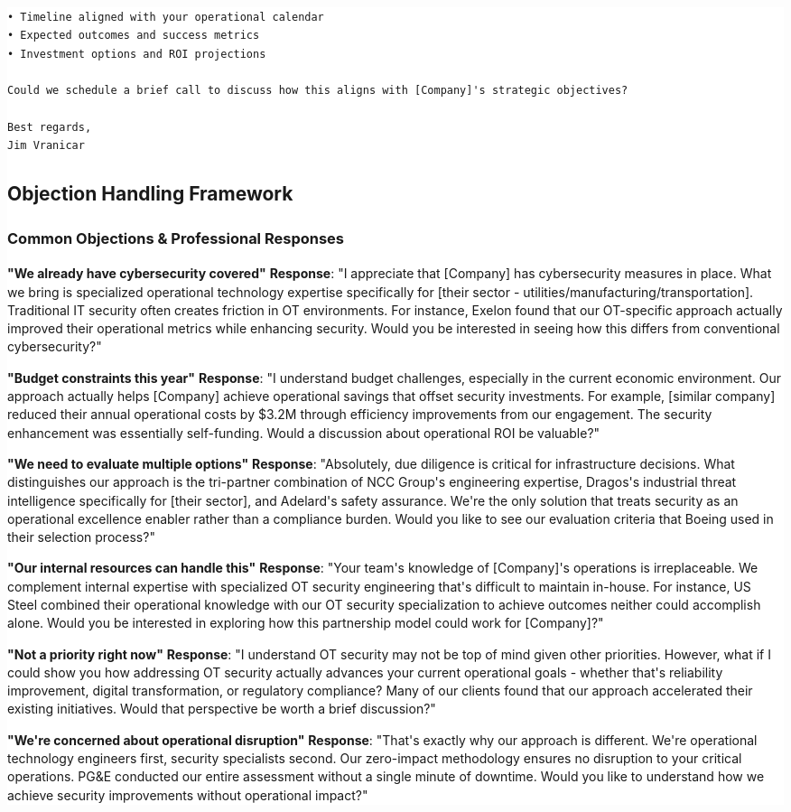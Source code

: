 ```
• Timeline aligned with your operational calendar
• Expected outcomes and success metrics
• Investment options and ROI projections

Could we schedule a brief call to discuss how this aligns with [Company]'s strategic objectives?

Best regards,
Jim Vranicar
```

## Objection Handling Framework

### Common Objections & Professional Responses

**"We already have cybersecurity covered"**
**Response**: "I appreciate that [Company] has cybersecurity measures in place. What we bring is specialized operational technology expertise specifically for [their sector - utilities/manufacturing/transportation]. Traditional IT security often creates friction in OT environments. For instance, Exelon found that our OT-specific approach actually improved their operational metrics while enhancing security. Would you be interested in seeing how this differs from conventional cybersecurity?"

**"Budget constraints this year"** 
**Response**: "I understand budget challenges, especially in the current economic environment. Our approach actually helps [Company] achieve operational savings that offset security investments. For example, [similar company] reduced their annual operational costs by $3.2M through efficiency improvements from our engagement. The security enhancement was essentially self-funding. Would a discussion about operational ROI be valuable?"

**"We need to evaluate multiple options"**
**Response**: "Absolutely, due diligence is critical for infrastructure decisions. What distinguishes our approach is the tri-partner combination of NCC Group's engineering expertise, Dragos's industrial threat intelligence specifically for [their sector], and Adelard's safety assurance. We're the only solution that treats security as an operational excellence enabler rather than a compliance burden. Would you like to see our evaluation criteria that Boeing used in their selection process?"

**"Our internal resources can handle this"**
**Response**: "Your team's knowledge of [Company]'s operations is irreplaceable. We complement internal expertise with specialized OT security engineering that's difficult to maintain in-house. For instance, US Steel combined their operational knowledge with our OT security specialization to achieve outcomes neither could accomplish alone. Would you be interested in exploring how this partnership model could work for [Company]?"

**"Not a priority right now"**
**Response**: "I understand OT security may not be top of mind given other priorities. However, what if I could show you how addressing OT security actually advances your current operational goals - whether that's reliability improvement, digital transformation, or regulatory compliance? Many of our clients found that our approach accelerated their existing initiatives. Would that perspective be worth a brief discussion?"

**"We're concerned about operational disruption"**
**Response**: "That's exactly why our approach is different. We're operational technology engineers first, security specialists second. Our zero-impact methodology ensures no disruption to your critical operations. PG&E conducted our entire assessment without a single minute of downtime. Would you like to understand how we achieve security improvements without operational impact?"
